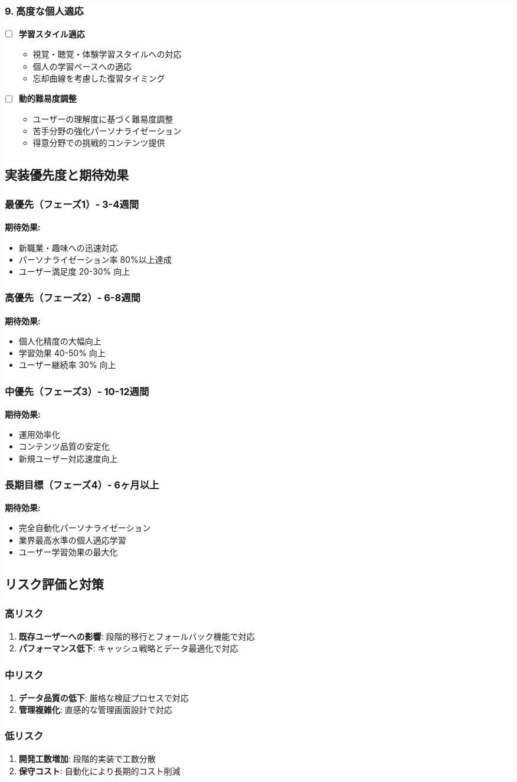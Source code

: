 ### 9. 高度な個人適応
- [ ] **学習スタイル適応**
  - 視覚・聴覚・体験学習スタイルへの対応
  - 個人の学習ペースへの適応
  - 忘却曲線を考慮した復習タイミング

- [ ] **動的難易度調整**
  - ユーザーの理解度に基づく難易度調整
  - 苦手分野の強化パーソナライゼーション
  - 得意分野での挑戦的コンテンツ提供

## 実装優先度と期待効果

### 最優先（フェーズ1）- 3-4週間
**期待効果:**
- 新職業・趣味への迅速対応
- パーソナライゼーション率 80%以上達成
- ユーザー満足度 20-30% 向上

### 高優先（フェーズ2）- 6-8週間
**期待効果:**
- 個人化精度の大幅向上
- 学習効果 40-50% 向上
- ユーザー継続率 30% 向上

### 中優先（フェーズ3）- 10-12週間
**期待効果:**
- 運用効率化
- コンテンツ品質の安定化
- 新規ユーザー対応速度向上

### 長期目標（フェーズ4）- 6ヶ月以上
**期待効果:**
- 完全自動化パーソナライゼーション
- 業界最高水準の個人適応学習
- ユーザー学習効果の最大化

## リスク評価と対策

### 高リスク
1. **既存ユーザーへの影響**: 段階的移行とフォールバック機能で対応
2. **パフォーマンス低下**: キャッシュ戦略とデータ最適化で対応

### 中リスク
1. **データ品質の低下**: 厳格な検証プロセスで対応
2. **管理複雑化**: 直感的な管理画面設計で対応

### 低リスク
1. **開発工数増加**: 段階的実装で工数分散
2. **保守コスト**: 自動化により長期的コスト削減